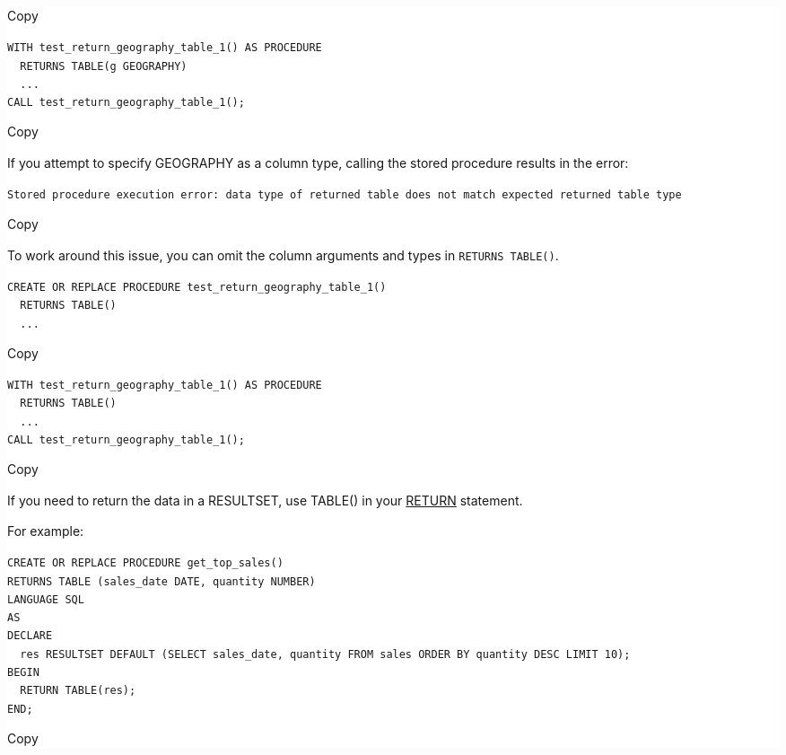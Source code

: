 
Copy

    
    
    WITH test_return_geography_table_1() AS PROCEDURE
      RETURNS TABLE(g GEOGRAPHY)
      ...
    CALL test_return_geography_table_1();
    

Copy

If you attempt to specify GEOGRAPHY as a column type, calling the stored
procedure results in the error:

    
    
    Stored procedure execution error: data type of returned table does not match expected returned table type
    

Copy

To work around this issue, you can omit the column arguments and types in
`RETURNS TABLE()`.

    
    
    CREATE OR REPLACE PROCEDURE test_return_geography_table_1()
      RETURNS TABLE()
      ...
    

Copy

    
    
    WITH test_return_geography_table_1() AS PROCEDURE
      RETURNS TABLE()
      ...
    CALL test_return_geography_table_1();
    

Copy

If you need to return the data in a RESULTSET, use TABLE() in your
[RETURN](../../sql-reference/snowflake-scripting/return) statement.

For example:

    
    
    CREATE OR REPLACE PROCEDURE get_top_sales()
    RETURNS TABLE (sales_date DATE, quantity NUMBER)
    LANGUAGE SQL
    AS
    DECLARE
      res RESULTSET DEFAULT (SELECT sales_date, quantity FROM sales ORDER BY quantity DESC LIMIT 10);
    BEGIN
      RETURN TABLE(res);
    END;
    

Copy
